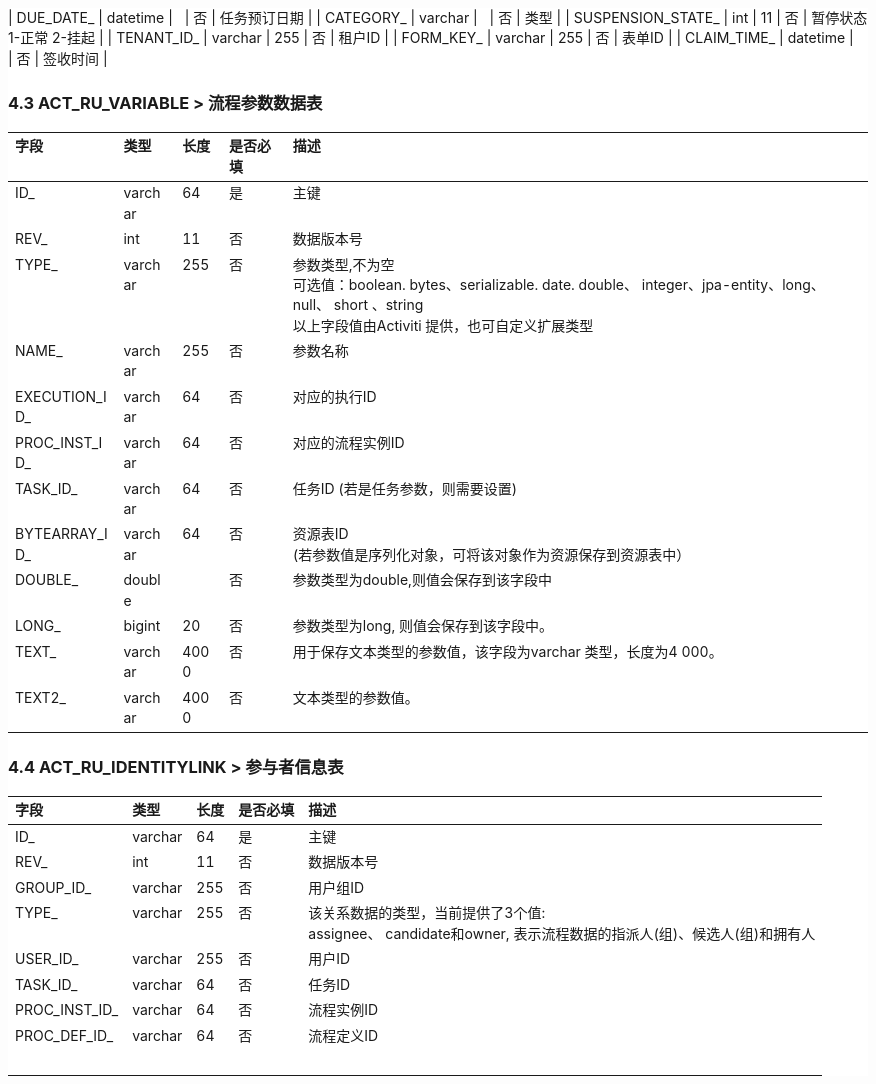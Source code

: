 | DUE_DATE_ | datetime |   | 否 | 任务预订日期 |
| CATEGORY_ | varchar |   | 否 | 类型 |
| SUSPENSION_STATE_ | int | 11 | 否 | 暂停状态 1-正常 2-挂起 |
| TENANT_ID_ | varchar | 255 | 否 | 租户ID |
| FORM_KEY_ | varchar | 255 | 否 | 表单ID |
| CLAIM_TIME_ | datetime |   | 否 | 签收时间 |

<a name="07439c8a"></a>
### 4.3 ACT_RU_VARIABLE > 流程参数数据表
| 字段 | 类型 | 长度 | 是否必填 | 描述 |
| :--- | :--- | :--- | :--- | :--- |
| ID_ | varchar | 64 | 是 | 主键 |
| REV_ | int | 11 | 否 | 数据版本号 |
| TYPE_ | varchar | 255 | 否 | 参数类型,不为空<br />可选值：boolean. bytes、serializable. date. double、 integer、jpa-entity、long、 null、 short 、string<br />以上字段值由Activiti 提供，也可自定义扩展类型 |
| NAME_ | varchar | 255 | 否 | 参数名称 |
| EXECUTION_ID_ | varchar | 64 | 否 | 对应的执行ID |
| PROC_INST_ID_ | varchar | 64 | 否 | 对应的流程实例ID |
| TASK_ID_ | varchar | 64 | 否 | 任务ID (若是任务参数，则需要设置) |
| BYTEARRAY_ID_ | varchar | 64 | 否 | 资源表ID<br />(若参数值是序列化对象，可将该对象作为资源保存到资源表中） |
| DOUBLE_ | double |   | 否 | 参数类型为double,则值会保存到该字段中 |
| LONG_ | bigint | 20 | 否 | 参数类型为long, 则值会保存到该字段中。 |
| TEXT_ | varchar | 4000 | 否 | 用于保存文本类型的参数值，该字段为varchar 类型，长度为4 000。 |
| TEXT2_ | varchar | 4000 | 否 | 文本类型的参数值。 |

<a name="Hs5KJ"></a>
### 4.4 ACT_RU_IDENTITYLINK > 参与者信息表
| 字段 | 类型 | 长度 | 是否必填 | 描述 |
| :--- | :--- | :--- | :--- | :--- |
| ID_ | varchar | 64 | 是 | 主键 |
| REV_ | int | 11 | 否 | 数据版本号 |
| GROUP_ID_ | varchar | 255 | 否 | 用户组ID |
| TYPE_ | varchar | 255 | 否 | 该关系数据的类型，当前提供了3个值:<br />assignee、 candidate和owner, 表示流程数据的指派人(组)、候选人(组)和拥有人 |
| USER_ID_ | varchar | 255 | 否 | 用户ID |
| TASK_ID_ | varchar | 64 | 否 | 任务ID |
| PROC_INST_ID_ | varchar | 64 | 否 | 流程实例ID |
| PROC_DEF_ID_ | varchar | 64 | 否 | 流程定义ID |
|   |   |   |   |   |
